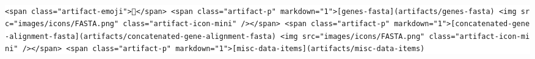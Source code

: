     <span class="artifact-emoji">🍕</span> <span class="artifact-p" markdown="1">[genes-fasta](artifacts/genes-fasta) <img src="images/icons/FASTA.png" class="artifact-icon-mini" /></span> <span class="artifact-p" markdown="1">[concatenated-gene-alignment-fasta](artifacts/concatenated-gene-alignment-fasta) <img src="images/icons/FASTA.png" class="artifact-icon-mini" /></span> <span class="artifact-p" markdown="1">[misc-data-items](artifacts/misc-data-items)